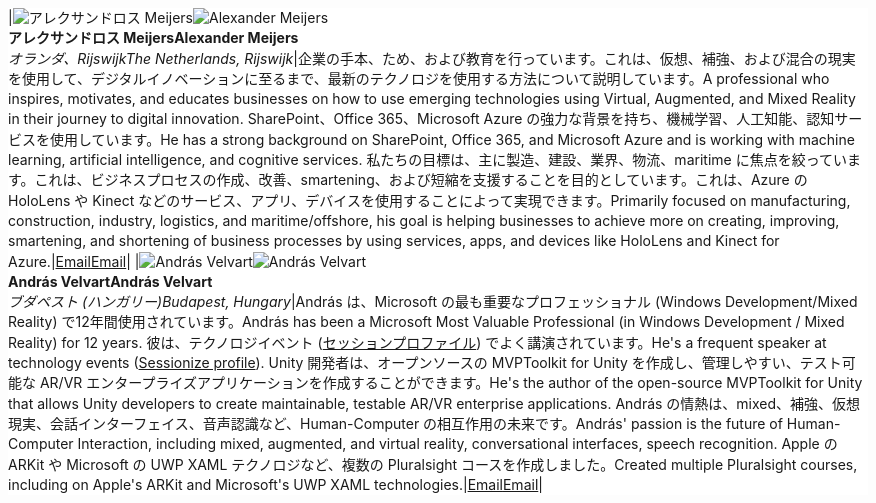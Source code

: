 |<span data-ttu-id="a79ae-270">![アレクサンドロス Meijers](images/BiographyImages/AlexanderMeijers_270x270.png)</span><span class="sxs-lookup"><span data-stu-id="a79ae-270">![Alexander Meijers](images/BiographyImages/AlexanderMeijers_270x270.png)</span></span></br><span data-ttu-id="a79ae-271">**アレクサンドロス Meijers**</span><span class="sxs-lookup"><span data-stu-id="a79ae-271">**Alexander Meijers**</span></span></br><span data-ttu-id="a79ae-272">*オランダ、Rijswijk*</span><span class="sxs-lookup"><span data-stu-id="a79ae-272">*The Netherlands, Rijswijk*</span></span>|<span data-ttu-id="a79ae-273">企業の手本、ため、および教育を行っています。これは、仮想、補強、および混合の現実を使用して、デジタルイノベーションに至るまで、最新のテクノロジを使用する方法について説明しています。</span><span class="sxs-lookup"><span data-stu-id="a79ae-273">A professional who inspires, motivates, and educates businesses on how to use emerging technologies using Virtual, Augmented, and Mixed Reality in their journey to digital innovation.</span></span> <span data-ttu-id="a79ae-274">SharePoint、Office 365、Microsoft Azure の強力な背景を持ち、機械学習、人工知能、認知サービスを使用しています。</span><span class="sxs-lookup"><span data-stu-id="a79ae-274">He has a strong background on SharePoint, Office 365, and Microsoft Azure and is working with machine learning, artificial intelligence, and cognitive services.</span></span> <span data-ttu-id="a79ae-275">私たちの目標は、主に製造、建設、業界、物流、maritime に焦点を絞っています。これは、ビジネスプロセスの作成、改善、smartening、および短縮を支援することを目的としています。これは、Azure の HoloLens や Kinect などのサービス、アプリ、デバイスを使用することによって実現できます。</span><span class="sxs-lookup"><span data-stu-id="a79ae-275">Primarily focused on manufacturing, construction, industry, logistics, and maritime/offshore, his goal is helping businesses to achieve more on creating, improving, smartening, and shortening of business processes by using services, apps, and devices like HoloLens and Kinect for Azure.</span></span>|[<span data-ttu-id="a79ae-276">Email</span><span class="sxs-lookup"><span data-stu-id="a79ae-276">Email</span></span>](mailto:alexander@appzinside.com)|
|<span data-ttu-id="a79ae-277">![András Velvart](images/BiographyImages/AndrasVelvart_270x270.png)</span><span class="sxs-lookup"><span data-stu-id="a79ae-277">![András Velvart](images/BiographyImages/AndrasVelvart_270x270.png)</span></span></br><span data-ttu-id="a79ae-278">**András Velvart**</span><span class="sxs-lookup"><span data-stu-id="a79ae-278">**András Velvart**</span></span></br><span data-ttu-id="a79ae-279">*ブダペスト (ハンガリー)*</span><span class="sxs-lookup"><span data-stu-id="a79ae-279">*Budapest, Hungary*</span></span>|<span data-ttu-id="a79ae-280">András は、Microsoft の最も重要なプロフェッショナル (Windows Development/Mixed Reality) で12年間使用されています。</span><span class="sxs-lookup"><span data-stu-id="a79ae-280">András has been a Microsoft Most Valuable Professional (in Windows Development / Mixed Reality) for 12 years.</span></span> <span data-ttu-id="a79ae-281">彼は、テクノロジイベント ([セッションプロファイル](https://sessionize.com/velvart-andras/)) でよく講演されています。</span><span class="sxs-lookup"><span data-stu-id="a79ae-281">He's a frequent speaker at technology events ([Sessionize profile](https://sessionize.com/velvart-andras/)).</span></span> <span data-ttu-id="a79ae-282">Unity 開発者は、オープンソースの MVPToolkit for Unity を作成し、管理しやすい、テスト可能な AR/VR エンタープライズアプリケーションを作成することができます。</span><span class="sxs-lookup"><span data-stu-id="a79ae-282">He's the author of the open-source MVPToolkit for Unity that allows Unity developers to create maintainable, testable AR/VR enterprise applications.</span></span> <span data-ttu-id="a79ae-283">András の情熱は、mixed、補強、仮想現実、会話インターフェイス、音声認識など、Human-Computer の相互作用の未来です。</span><span class="sxs-lookup"><span data-stu-id="a79ae-283">András' passion is the future of Human-Computer Interaction, including mixed, augmented, and virtual reality, conversational interfaces, speech recognition.</span></span> <span data-ttu-id="a79ae-284">Apple の ARKit や Microsoft の UWP XAML テクノロジなど、複数の Pluralsight コースを作成しました。</span><span class="sxs-lookup"><span data-stu-id="a79ae-284">Created multiple Pluralsight courses, including on Apple's ARKit and Microsoft's UWP XAML technologies.</span></span>|[<span data-ttu-id="a79ae-285">Email</span><span class="sxs-lookup"><span data-stu-id="a79ae-285">Email</span></span>](mailto:velvart.andras@response.hu)|